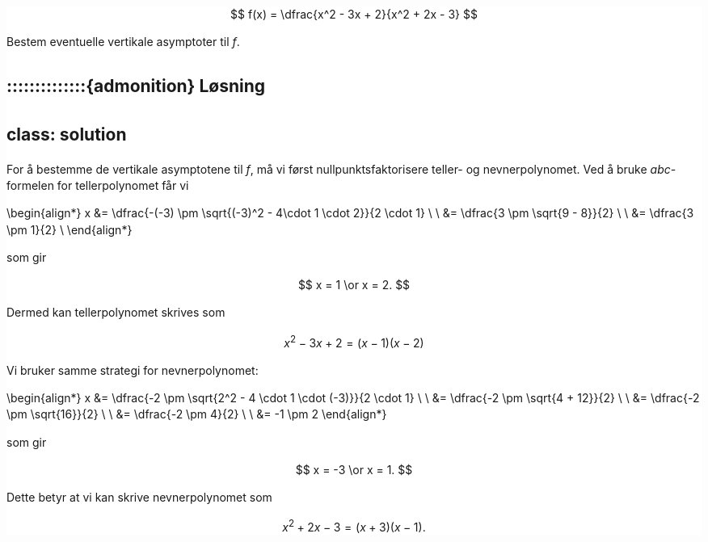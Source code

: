 $$
f(x) = \dfrac{x^2 - 3x + 2}{x^2 + 2x - 3}
$$

Bestem eventuelle vertikale asymptoter til $f$.

::::::::::::::{admonition} Løsning
---
class: solution
---
For å bestemme de vertikale asymptotene til $f$, må vi først nullpunktsfaktorisere teller- og nevnerpolynomet. Ved å bruke $abc$-formelen for tellerpolynomet får vi

\begin{align*}
    x &= \dfrac{-(-3) \pm \sqrt{(-3)^2 - 4\cdot 1 \cdot 2}}{2 \cdot 1} \\
    \\
    &= \dfrac{3 \pm \sqrt{9 - 8}}{2} \\
    \\
    &= \dfrac{3 \pm 1}{2} \\
\end{align*}

som gir 

$$
x = 1 \or x = 2. 
$$

Dermed kan tellerpolynomet skrives som 

$$
x^2 - 3x + 2 = (x - 1)(x - 2)
$$

Vi bruker samme strategi for nevnerpolynomet:

\begin{align*}
x &= \dfrac{-2 \pm \sqrt{2^2 - 4 \cdot 1 \cdot (-3)}}{2 \cdot 1} \\
\\
&= \dfrac{-2 \pm \sqrt{4 + 12}}{2} \\
\\
&= \dfrac{-2 \pm \sqrt{16}}{2} \\
\\
&= \dfrac{-2 \pm 4}{2} \\
\\
&= -1 \pm 2
\end{align*}

som gir 

$$
x = -3 \or x = 1.
$$

Dette betyr at vi kan skrive nevnerpolynomet som 

$$
x^2 + 2x - 3 = (x + 3)(x - 1).
$$
